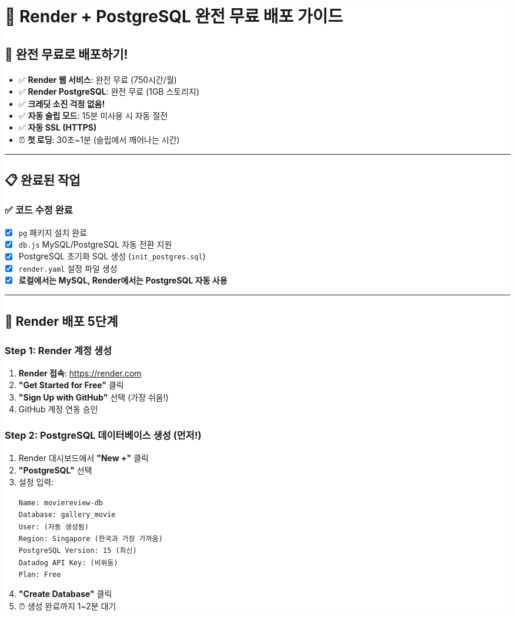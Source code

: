 # 🎨 Render + PostgreSQL 완전 무료 배포 가이드

## 🌟 완전 무료로 배포하기!

- ✅ **Render 웹 서비스**: 완전 무료 (750시간/월)
- ✅ **Render PostgreSQL**: 완전 무료 (1GB 스토리지)
- ✅ **크레딧 소진 걱정 없음!**
- ✅ **자동 슬립 모드**: 15분 미사용 시 자동 절전
- ✅ **자동 SSL (HTTPS)**
- ⏰ **첫 로딩**: 30초~1분 (슬립에서 깨어나는 시간)

---

## 📋 완료된 작업

### ✅ 코드 수정 완료

- [x] `pg` 패키지 설치 완료
- [x] `db.js` MySQL/PostgreSQL 자동 전환 지원
- [x] PostgreSQL 초기화 SQL 생성 (`init_postgres.sql`)
- [x] `render.yaml` 설정 파일 생성
- [x] **로컬에서는 MySQL, Render에서는 PostgreSQL 자동 사용**

---

## 🚀 Render 배포 5단계

### Step 1: Render 계정 생성

1. **Render 접속**: https://render.com
2. **"Get Started for Free"** 클릭
3. **"Sign Up with GitHub"** 선택 (가장 쉬움!)
4. GitHub 계정 연동 승인

### Step 2: PostgreSQL 데이터베이스 생성 (먼저!)

1. Render 대시보드에서 **"New +"** 클릭
2. **"PostgreSQL"** 선택
3. 설정 입력:
   ```
   Name: moviereview-db
   Database: gallery_movie
   User: (자동 생성됨)
   Region: Singapore (한국과 가장 가까움)
   PostgreSQL Version: 15 (최신)
   Datadog API Key: (비워둠)
   Plan: Free
   ```
4. **"Create Database"** 클릭
5. ⏰ 생성 완료까지 1~2분 대기
